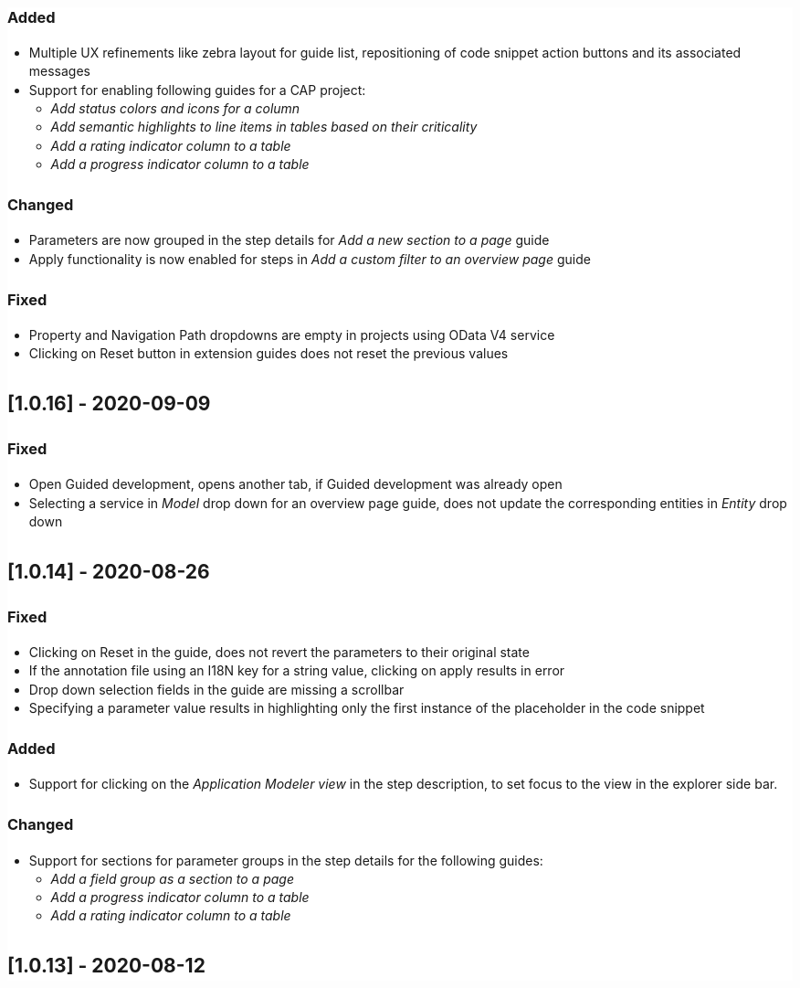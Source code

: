 ### Added

- Multiple UX refinements like zebra layout for guide list, repositioning of code snippet action buttons and its associated messages
- Support for enabling following guides for a CAP project:
  - _Add status colors and icons for a column_
  - _Add semantic highlights to line items in tables based on their criticality_
  - _Add a rating indicator column to a table_
  - _Add a progress indicator column to a table_

### Changed

- Parameters are now grouped in the step details for _Add a new section to a page_ guide
- Apply functionality is now enabled for steps in _Add a custom filter to an overview page_ guide

### Fixed

- Property and Navigation Path dropdowns are empty in projects using OData V4 service
- Clicking on Reset button in extension guides does not reset the previous values

## [1.0.16] - 2020-09-09

### Fixed

- Open Guided development, opens another tab, if Guided development was already open
- Selecting a service in _Model_ drop down for an overview page guide, does not update the corresponding entities in _Entity_ drop down

## [1.0.14] - 2020-08-26

### Fixed

- Clicking on Reset in the guide, does not revert the parameters to their original state
- If the annotation file using an I18N key for a string value, clicking on apply results in error
- Drop down selection fields in the guide are missing a scrollbar
- Specifying a parameter value results in highlighting only the first instance of the placeholder in the code snippet

### Added

- Support for clicking on the _Application Modeler view_ in the step description, to set focus to the view in the explorer side bar.

### Changed

- Support for sections for parameter groups in the step details for the following guides:
  - _Add a field group as a section to a page_
  - _Add a progress indicator column to a table_
  - _Add a rating indicator column to a table_

## [1.0.13] - 2020-08-12
